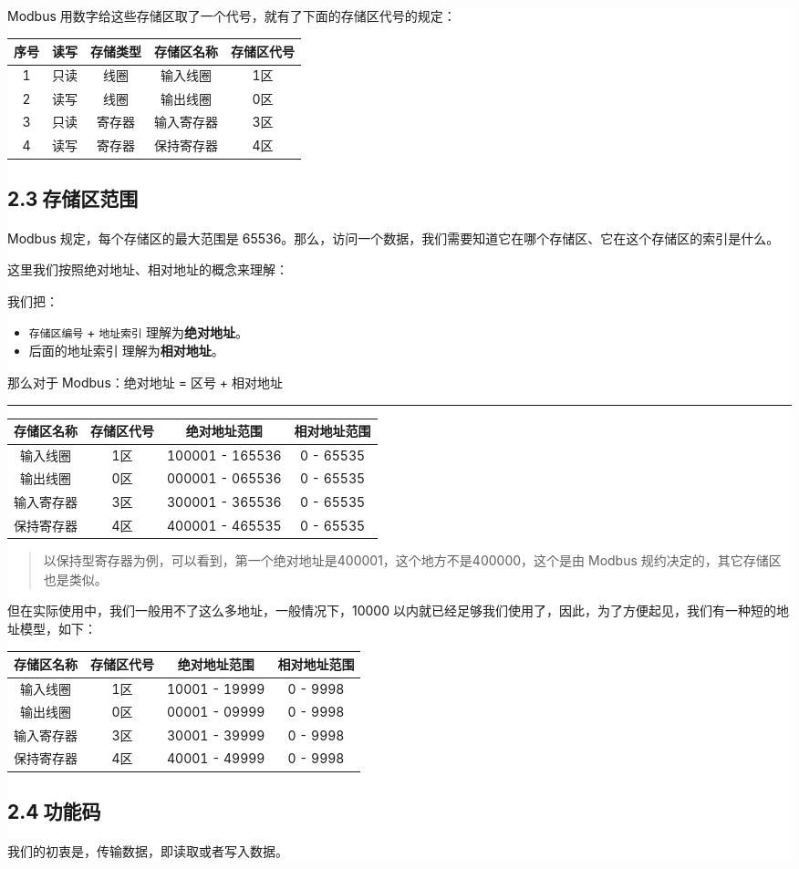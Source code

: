 Modbus 用数字给这些存储区取了一个代号，就有了下面的存储区代号的规定：

| 序号 | 读写 | 存储类型 | 存储区名称 | 存储区代号 |
| :--: | :--: | :------: | :--------: | :--------: |
|  1   | 只读 |   线圈   |  输入线圈  |    1区     |
|  2   | 读写 |   线圈   |  输出线圈  |    0区     |
|  3   | 只读 |  寄存器  | 输入寄存器 |    3区     |
|  4   | 读写 |  寄存器  | 保持寄存器 |    4区     |

## 2.3 存储区范围

Modbus 规定，每个存储区的最大范围是 65536。那么，访问一个数据，我们需要知道它在哪个存储区、它在这个存储区的索引是什么。

这里我们按照绝对地址、相对地址的概念来理解：

我们把：

* `存储区编号` + `地址索引` 理解为**绝对地址**。
* 后面的地址索引 理解为**相对地址**。

那么对于 Modbus：绝对地址 = 区号 + 相对地址

---

| 存储区名称 | 存储区代号 |  绝对地址范围   | 相对地址范围 |
| :--------: | :--------: | :-------------: | :----------: |
|  输入线圈  |    1区     | 100001 - 165536 |  0 - 65535   |
|  输出线圈  |    0区     | 000001 - 065536 |  0 - 65535   |
| 输入寄存器 |    3区     | 300001 - 365536 |  0 - 65535   |
| 保持寄存器 |    4区     | 400001 - 465535 |  0 - 65535   |

> 以保持型寄存器为例，可以看到，第一个绝对地址是400001，这个地方不是400000，这个是由 Modbus 规约决定的，其它存储区也是类似。

但在实际使用中，我们一般用不了这么多地址，一般情况下，10000 以内就已经足够我们使用了，因此，为了方便起见，我们有一种短的地址模型，如下：

| 存储区名称 | 存储区代号 | 绝对地址范围  | 相对地址范围 |
| :--------: | :--------: | :-----------: | :----------: |
|  输入线圈  |    1区     | 10001 - 19999 |   0 - 9998   |
|  输出线圈  |    0区     | 00001 - 09999 |   0 - 9998   |
| 输入寄存器 |    3区     | 30001 - 39999 |   0 - 9998   |
| 保持寄存器 |    4区     | 40001 - 49999 |   0 - 9998   |



## 2.4 功能码

我们的初衷是，传输数据，即读取或者写入数据。
